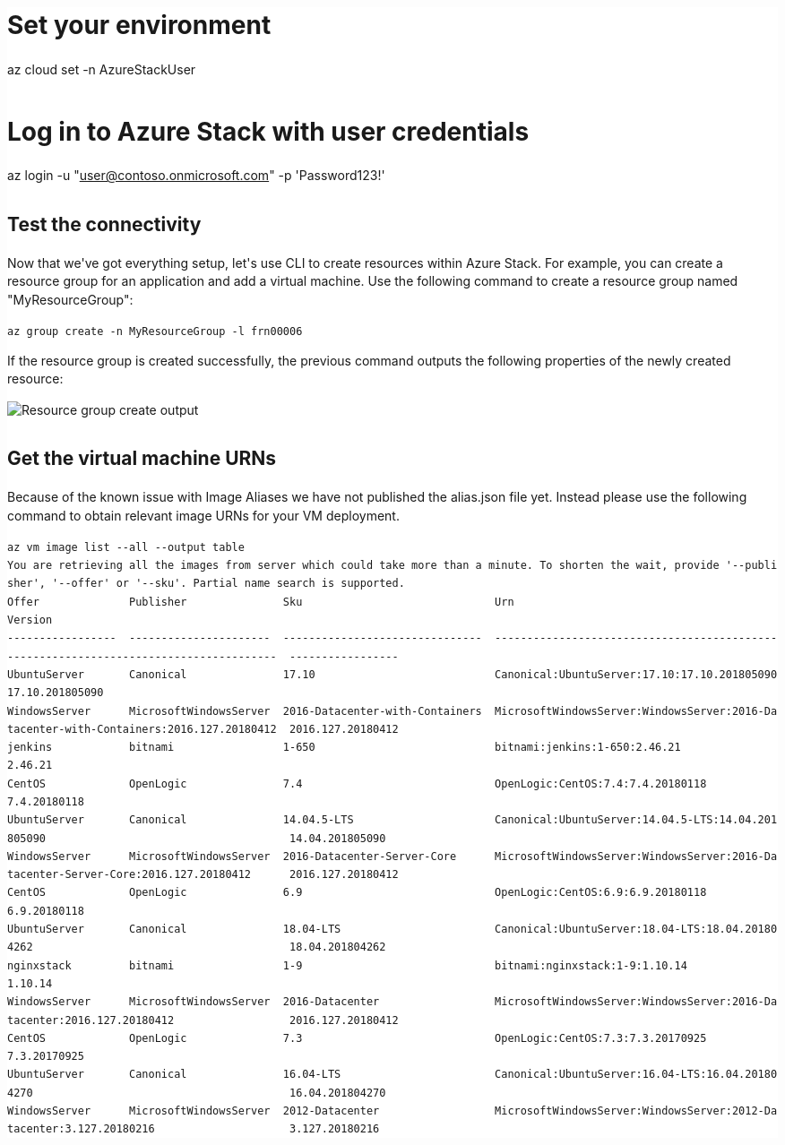 # Set your environment
az cloud set -n AzureStackUser

# Log in to Azure Stack with user credentials
az login -u "<output form="username" name="result2" style="display: inline;">user@contoso.onmicrosoft.com</output>" -p '<output form="password" name="result2" style="display: inline;">Password123!</output>'</code></pre>

## Test the connectivity

Now that we've got everything setup, let's use CLI to create resources within Azure Stack. For example, you can create a resource group for an application and add a virtual machine. Use the following command to create a resource group named "MyResourceGroup":

```azurecli
az group create -n MyResourceGroup -l frn00006
```

If the resource group is created successfully, the previous command outputs the following properties of the newly created resource:

![Resource group create output](https://docs.microsoft.com/en-us/azure/azure-stack/user/media/azure-stack-connect-cli/image1.png)

## Get the virtual machine URNs

Because of the known issue with Image Aliases we have not published the alias.json file yet. Instead please use the following command to obtain relevant image URNs for your VM deployment.

```azurecli
az vm image list --all --output table
You are retrieving all the images from server which could take more than a minute. To shorten the wait, provide '--publisher', '--offer' or '--sku'. Partial name search is supported.
Offer              Publisher               Sku                              Urn                                                                                     Version
-----------------  ----------------------  -------------------------------  --------------------------------------------------------------------------------------  -----------------
UbuntuServer       Canonical               17.10                            Canonical:UbuntuServer:17.10:17.10.201805090                                            17.10.201805090
WindowsServer      MicrosoftWindowsServer  2016-Datacenter-with-Containers  MicrosoftWindowsServer:WindowsServer:2016-Datacenter-with-Containers:2016.127.20180412  2016.127.20180412
jenkins            bitnami                 1-650                            bitnami:jenkins:1-650:2.46.21                                                           2.46.21
CentOS             OpenLogic               7.4                              OpenLogic:CentOS:7.4:7.4.20180118                                                       7.4.20180118
UbuntuServer       Canonical               14.04.5-LTS                      Canonical:UbuntuServer:14.04.5-LTS:14.04.201805090                                      14.04.201805090
WindowsServer      MicrosoftWindowsServer  2016-Datacenter-Server-Core      MicrosoftWindowsServer:WindowsServer:2016-Datacenter-Server-Core:2016.127.20180412      2016.127.20180412
CentOS             OpenLogic               6.9                              OpenLogic:CentOS:6.9:6.9.20180118                                                       6.9.20180118
UbuntuServer       Canonical               18.04-LTS                        Canonical:UbuntuServer:18.04-LTS:18.04.201804262                                        18.04.201804262
nginxstack         bitnami                 1-9                              bitnami:nginxstack:1-9:1.10.14                                                          1.10.14
WindowsServer      MicrosoftWindowsServer  2016-Datacenter                  MicrosoftWindowsServer:WindowsServer:2016-Datacenter:2016.127.20180412                  2016.127.20180412
CentOS             OpenLogic               7.3                              OpenLogic:CentOS:7.3:7.3.20170925                                                       7.3.20170925
UbuntuServer       Canonical               16.04-LTS                        Canonical:UbuntuServer:16.04-LTS:16.04.201804270                                        16.04.201804270
WindowsServer      MicrosoftWindowsServer  2012-Datacenter                  MicrosoftWindowsServer:WindowsServer:2012-Datacenter:3.127.20180216                     3.127.20180216
```